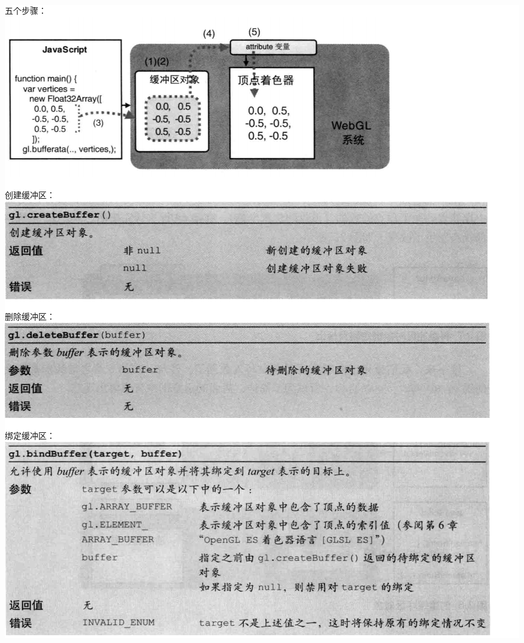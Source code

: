 五个步骤：  
![](/webgl-share/20.png)

创建缓冲区：  
![](/webgl-share/21.png)

删除缓冲区：  
![](/webgl-share/22.png)

绑定缓冲区：  
![](/webgl-share/23.png)
